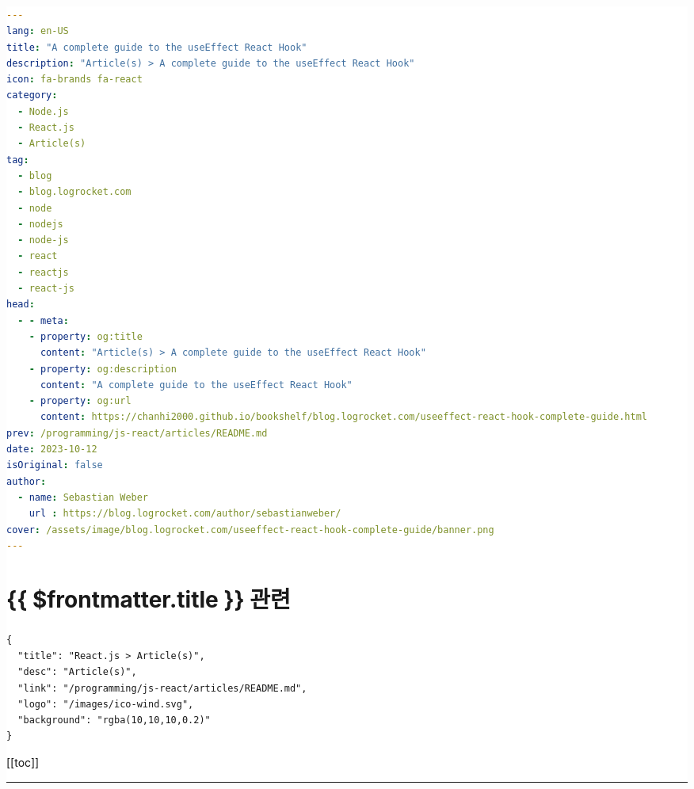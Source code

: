 ```yaml
---
lang: en-US
title: "A complete guide to the useEffect React Hook"
description: "Article(s) > A complete guide to the useEffect React Hook"
icon: fa-brands fa-react
category:
  - Node.js
  - React.js
  - Article(s)
tag:
  - blog
  - blog.logrocket.com
  - node
  - nodejs
  - node-js
  - react
  - reactjs
  - react-js
head:
  - - meta:
    - property: og:title
      content: "Article(s) > A complete guide to the useEffect React Hook"
    - property: og:description
      content: "A complete guide to the useEffect React Hook"
    - property: og:url
      content: https://chanhi2000.github.io/bookshelf/blog.logrocket.com/useeffect-react-hook-complete-guide.html
prev: /programming/js-react/articles/README.md
date: 2023-10-12
isOriginal: false
author:
  - name: Sebastian Weber
    url : https://blog.logrocket.com/author/sebastianweber/
cover: /assets/image/blog.logrocket.com/useeffect-react-hook-complete-guide/banner.png
---
```


# {{ $frontmatter.title }} 관련

```component VPCard
{
  "title": "React.js > Article(s)",
  "desc": "Article(s)",
  "link": "/programming/js-react/articles/README.md",
  "logo": "/images/ico-wind.svg",
  "background": "rgba(10,10,10,0.2)"
}
```

[[toc]]

---